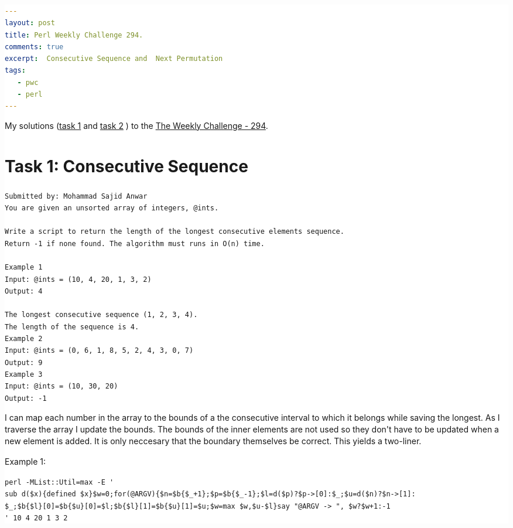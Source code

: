 ```yaml
---
layout: post
title: Perl Weekly Challenge 294.
comments: true
excerpt:  Consecutive Sequence and  Next Permutation
tags:
   - pwc
   - perl
---
```


My solutions
([task 1](https://github.com/wlmb/perlweeklychallenge-club/blob/master/challenge-294/wlmb/perl/ch-1.pl)
and
[task 2](https://github.com/wlmb/perlweeklychallenge-club/blob/master/challenge-294/wlmb/perl/ch-2.pl)
)
to the  [The Weekly Challenge - 294](https://theweeklychallenge.org/blog/perl-weekly-challenge-294).


# Task 1: Consecutive Sequence

    Submitted by: Mohammad Sajid Anwar
    You are given an unsorted array of integers, @ints.
    
    Write a script to return the length of the longest consecutive elements sequence.
    Return -1 if none found. The algorithm must runs in O(n) time.
    
    Example 1
    Input: @ints = (10, 4, 20, 1, 3, 2)
    Output: 4
    
    The longest consecutive sequence (1, 2, 3, 4).
    The length of the sequence is 4.
    Example 2
    Input: @ints = (0, 6, 1, 8, 5, 2, 4, 3, 0, 7)
    Output: 9
    Example 3
    Input: @ints = (10, 30, 20)
    Output: -1

I can map each number in the array to the bounds of a the consecutive
interval to which it belongs while saving the longest. As I traverse
the array I update the bounds. The bounds of the inner elements are
not used so they don't have to be updated when a new element is
added. It is only neccesary that the boundary themselves be
correct. This yields a two-liner.

Example 1:

    perl -MList::Util=max -E '
    sub d($x){defined $x}$w=0;for(@ARGV){$n=$b{$_+1};$p=$b{$_-1};$l=d($p)?$p->[0]:$_;$u=d($n)?$n->[1]:
    $_;$b{$l}[0]=$b{$u}[0]=$l;$b{$l}[1]=$b{$u}[1]=$u;$w=max $w,$u-$l}say "@ARGV -> ", $w?$w+1:-1
    ' 10 4 20 1 3 2
